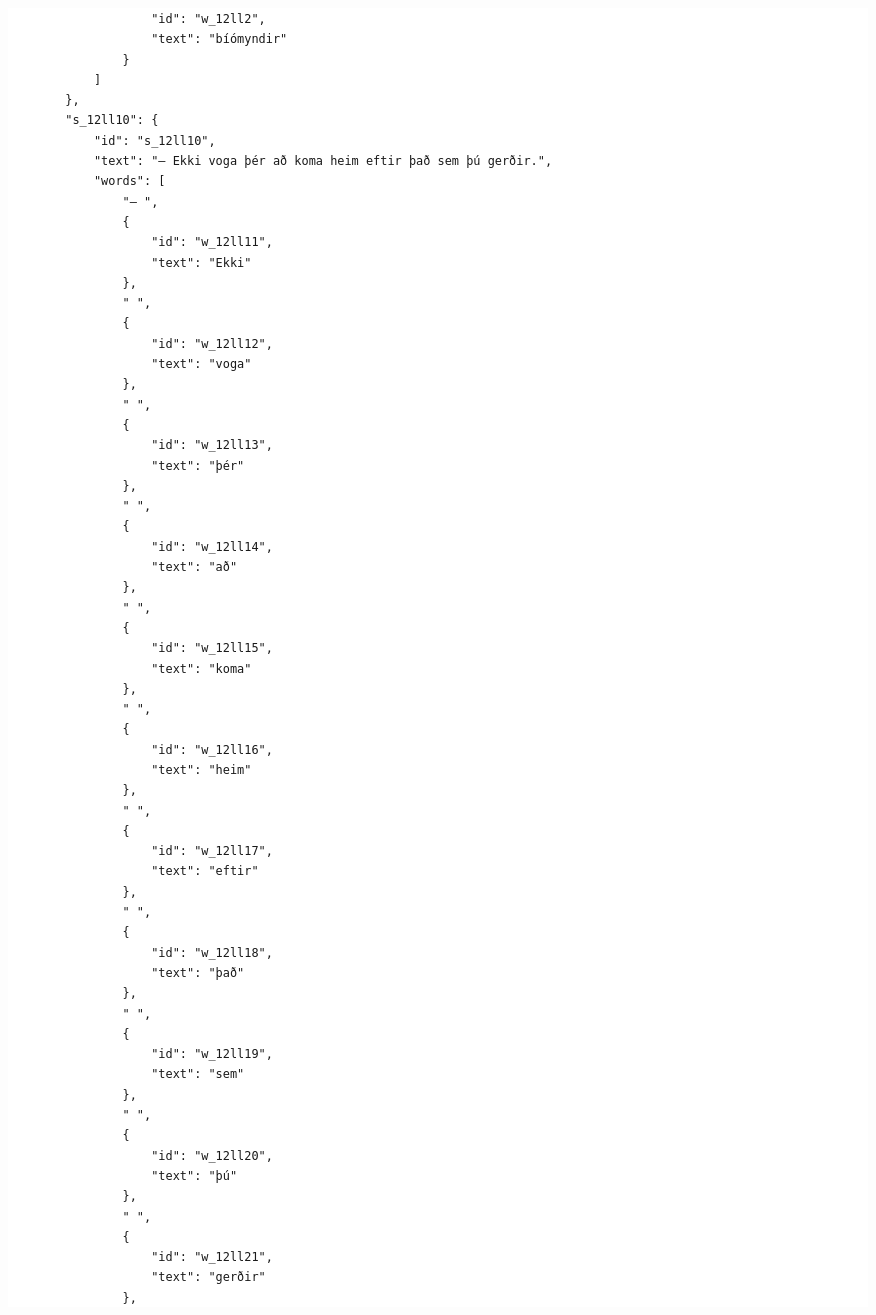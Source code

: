                         "id": "w_12ll2",
                        "text": "bíómyndir"
                    }
                ]
            },
            "s_12ll10": {
                "id": "s_12ll10",
                "text": "– Ekki voga þér að koma heim eftir það sem þú gerðir.",
                "words": [
                    "– ",
                    {
                        "id": "w_12ll11",
                        "text": "Ekki"
                    },
                    " ",
                    {
                        "id": "w_12ll12",
                        "text": "voga"
                    },
                    " ",
                    {
                        "id": "w_12ll13",
                        "text": "þér"
                    },
                    " ",
                    {
                        "id": "w_12ll14",
                        "text": "að"
                    },
                    " ",
                    {
                        "id": "w_12ll15",
                        "text": "koma"
                    },
                    " ",
                    {
                        "id": "w_12ll16",
                        "text": "heim"
                    },
                    " ",
                    {
                        "id": "w_12ll17",
                        "text": "eftir"
                    },
                    " ",
                    {
                        "id": "w_12ll18",
                        "text": "það"
                    },
                    " ",
                    {
                        "id": "w_12ll19",
                        "text": "sem"
                    },
                    " ",
                    {
                        "id": "w_12ll20",
                        "text": "þú"
                    },
                    " ",
                    {
                        "id": "w_12ll21",
                        "text": "gerðir"
                    },